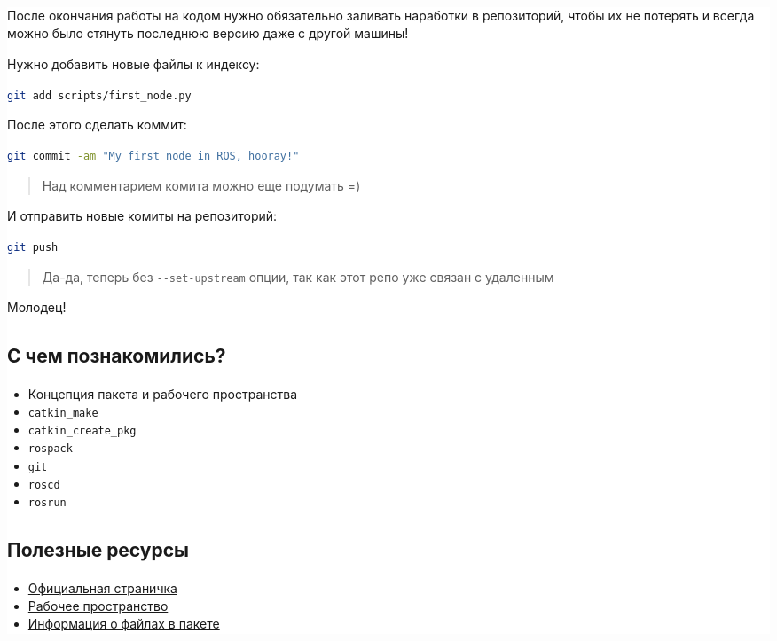 После окончания работы на кодом нужно обязательно заливать наработки в репозиторий, чтобы их не потерять и всегда можно было стянуть последнюю версию даже с другой машины!

Нужно добавить новые файлы к индексу:

```bash
git add scripts/first_node.py
```

После этого сделать коммит:

```bash
git commit -am "My first node in ROS, hooray!"
```

> Над комментарием комита можно еще подумать =)

И отправить новые комиты на репозиторий:

```bash
git push
```

> Да-да, теперь без `--set-upstream` опции, так как этот репо уже связан с удаленным

Молодец!

## С чем познакомились?

- Концепция пакета и рабочего пространства
- `catkin_make`
- `catkin_create_pkg`
- `rospack`
- `git`
- `roscd`
- `rosrun`

## Полезные ресурсы

- [Официальная страничка](http://wiki.ros.org/ROS/Tutorials)
- [Рабочее пространство](http://wiki.ros.org/catkin/Tutorials/create_a_workspace)
- [Информация о файлах в пакете](http://wiki.ros.org/ROS/Tutorials/CreatingPackage)